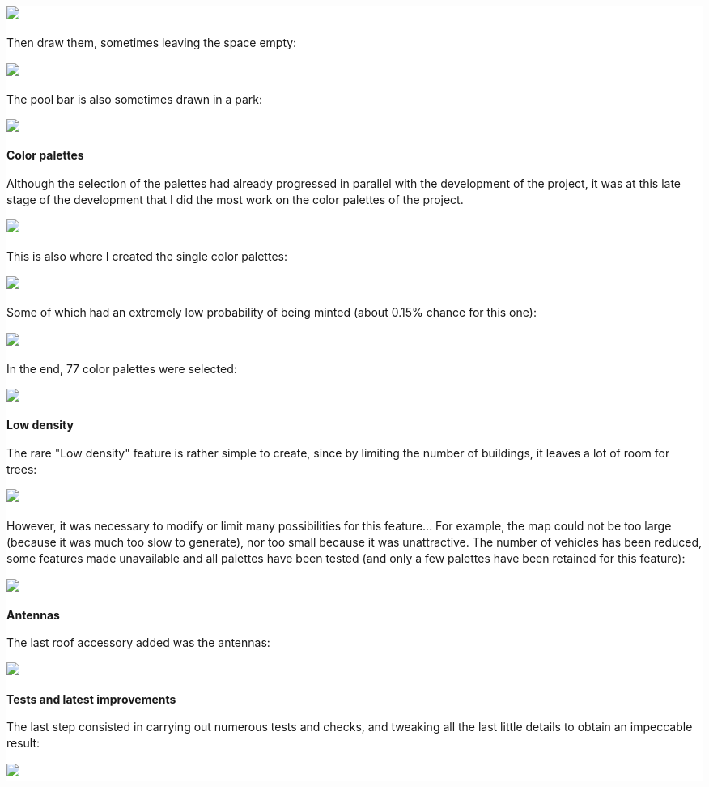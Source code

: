 ![](https://gateway.fxhash2.xyz/ipfs/QmbRhV2jAj8VSxRkZTnsRWUSk6S2TViKXFv9Zr1Nt6rp2r)

Then draw them, sometimes leaving the space empty:

![](https://gateway.fxhash2.xyz/ipfs/QmWG5eXAbuFH6M3zFyXTzGRj8uJde6QYtsxZTjzb4M24vF)

The pool bar is also sometimes drawn in a park:

![](https://gateway.fxhash2.xyz/ipfs/QmRfvc4KEr21vdvmdJtLmEnPZiEHa57SsuKRxf7hfk4YzZ)

**Color palettes**

Although the selection of the palettes had already progressed in parallel with the development of the project, it was at this late stage of the development that I did the most work on the color palettes of the project.

![](https://gateway.fxhash2.xyz/ipfs/QmY8mb9k2Xbj9LT1QBH8BNHRmtNWF4eZFhZDnTge2Hj6MT)

This is also where I created the single color palettes:

![](https://gateway.fxhash2.xyz/ipfs/QmP3RbPV2Hqh2QQYEp8oi4HCWM8TYNVdFumsLoH27wbQ33)

Some of which had an extremely low probability of being minted (about 0.15% chance for this one):

![](https://gateway.fxhash2.xyz/ipfs/QmbEWfxPJLAiACD3R8P9UdN1iyMHTC9Efyg2GGybKFmmvx)

In the end, 77 color palettes were selected:

![](https://gateway.fxhash2.xyz/ipfs/QmUg4y6Dh2sFxaUQdhDpnzrwdVu5pLCccEMHBrAWrmQBdo)

**Low density**

The rare "Low density" feature is rather simple to create, since by limiting the number of buildings, it leaves a lot of room for trees:

![](https://gateway.fxhash2.xyz/ipfs/QmX1KxnAg2ZyXDU4UXgiWNfzE8p9TWbCfKSTviSpVtnF6u)

However, it was necessary to modify or limit many possibilities for this feature... For example, the map could not be too large (because it was much too slow to generate), nor too small because it was unattractive. The number of vehicles has been reduced, some features made unavailable and all palettes have been tested (and only a few palettes have been retained for this feature):

![](https://gateway.fxhash2.xyz/ipfs/QmX5FWwrSm74mUJBM7enhyZvnzibDNjotr4kw2Sa5yPGu4)

**Antennas**

The last roof accessory added was the antennas:

![](https://gateway.fxhash2.xyz/ipfs/QmcXj3wKS6NxFsRApK1nSBQy9fqbYqMaAv1S5DrfvY1qHv)

**Tests and latest improvements**

The last step consisted in carrying out numerous tests and checks, and tweaking all the last little details to obtain an impeccable result:

![](https://gateway.fxhash2.xyz/ipfs/QmbMpmaefCtKeaKcRSbrVBfdRxmiFmnhZsHJKzHaWEv6rL)
